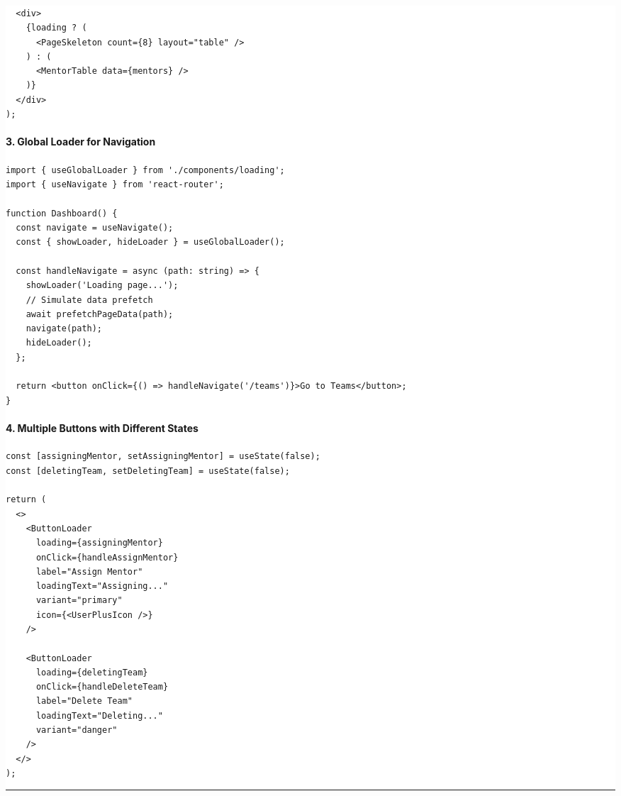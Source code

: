 ```tsx
  <div>
    {loading ? (
      <PageSkeleton count={8} layout="table" />
    ) : (
      <MentorTable data={mentors} />
    )}
  </div>
);
```

#### 3. Global Loader for Navigation
```tsx
import { useGlobalLoader } from './components/loading';
import { useNavigate } from 'react-router';

function Dashboard() {
  const navigate = useNavigate();
  const { showLoader, hideLoader } = useGlobalLoader();

  const handleNavigate = async (path: string) => {
    showLoader('Loading page...');
    // Simulate data prefetch
    await prefetchPageData(path);
    navigate(path);
    hideLoader();
  };

  return <button onClick={() => handleNavigate('/teams')}>Go to Teams</button>;
}
```

#### 4. Multiple Buttons with Different States
```tsx
const [assigningMentor, setAssigningMentor] = useState(false);
const [deletingTeam, setDeletingTeam] = useState(false);

return (
  <>
    <ButtonLoader
      loading={assigningMentor}
      onClick={handleAssignMentor}
      label="Assign Mentor"
      loadingText="Assigning..."
      variant="primary"
      icon={<UserPlusIcon />}
    />
    
    <ButtonLoader
      loading={deletingTeam}
      onClick={handleDeleteTeam}
      label="Delete Team"
      loadingText="Deleting..."
      variant="danger"
    />
  </>
);
```

---
